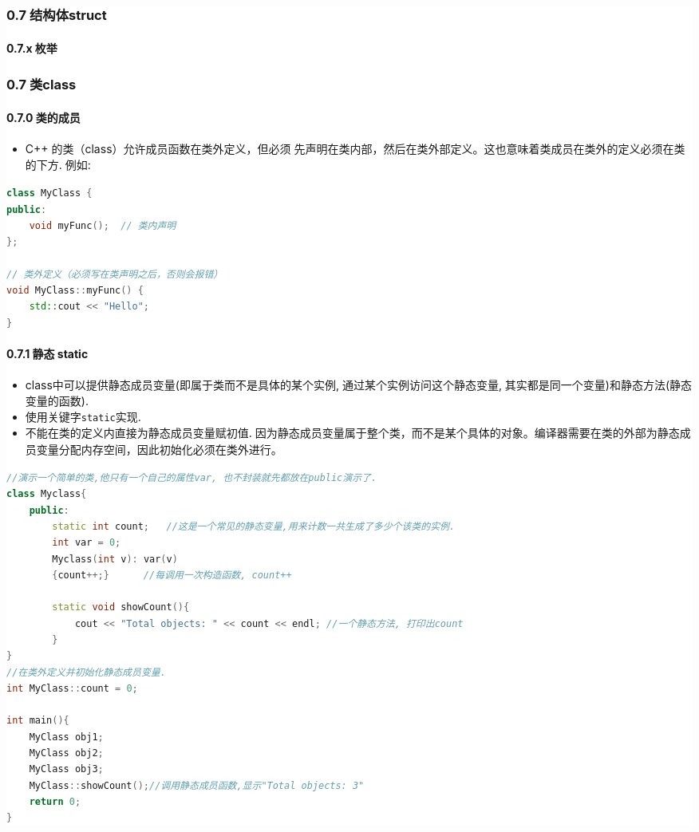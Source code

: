 





### 0.7 结构体struct

#### 0.7.x 枚举

### 0.7 类class

#### 0.7.0 类的成员

* C++ 的类（class）允许成员函数在类外定义，但必须 先声明在类内部，然后在类外部定义。这也意味着类成员在类外的定义必须在类的下方. 例如:
```cpp
class MyClass {
public:
    void myFunc();  // 类内声明
};

// 类外定义（必须写在类声明之后，否则会报错）
void MyClass::myFunc() {
    std::cout << "Hello";
}
```


#### 0.7.1 静态 static
- class中可以提供静态成员变量(即属于类而不是具体的某个实例, 通过某个实例访问这个静态变量, 其实都是同一个变量)和静态方法(静态变量的函数). 
- 使用关键字`static`实现.
- 不能在类的定义内直接为静态成员变量赋初值. 因为静态成员变量属于整个类，而不是某个具体的对象。编译器需要在类的外部为静态成员变量分配内存空间，因此初始化必须在类外进行。
```cpp
//演示一个简单的类,他只有一个自己的属性var, 也不封装就先都放在public演示了.
class Myclass{
	public:
		static int count;	//这是一个常见的静态变量,用来计数一共生成了多少个该类的实例.
		int var = 0;
		Myclass(int v): var(v)
		{count++;}		//每调用一次构造函数, count++

		static void showCount(){
			cout << "Total objects: " << count << endl;	//一个静态方法, 打印出count
		}
}
//在类外定义并初始化静态成员变量.
int MyClass::count = 0;

int main(){
	MyClass obj1;
	MyClass obj2;
	MyClass obj3;
	MyClass::showCount();//调用静态成员函数,显示"Total objects: 3"
	return 0;
}

```
